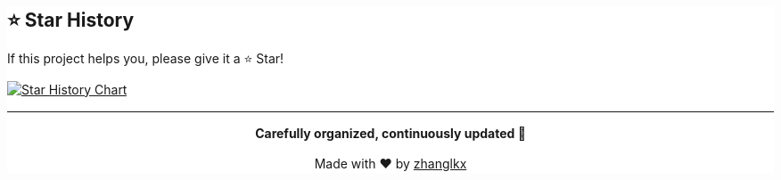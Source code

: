 ## ⭐ Star History

If this project helps you, please give it a ⭐️ Star!

[![Star History Chart](https://api.star-history.com/svg?repos=zhanglkx/frontend-notes&type=Date)](https://star-history.com/#zhanglkx/frontend-notes&Date)

---

<p align="center">
  <strong>Carefully organized, continuously updated 💪</strong>
</p>

<p align="center">
  Made with ❤️ by <a href="https://github.com/zhanglkx">zhanglkx</a>
</p>
